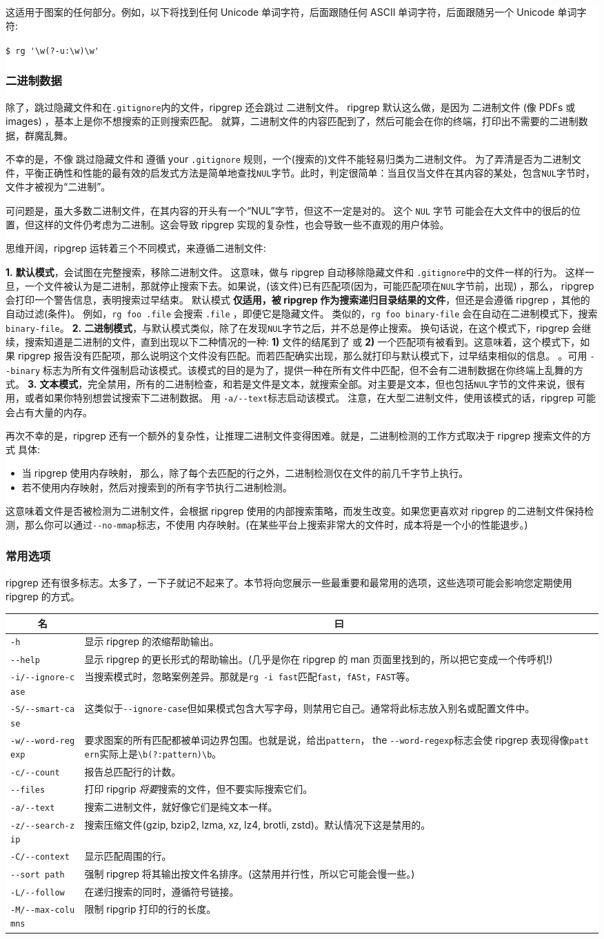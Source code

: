 这适用于图案的任何部分。例如，以下将找到任何 Unicode 单词字符，后面跟随任何 ASCII 单词字符，后面跟随另一个 Unicode 单词字符:

```
$ rg '\w(?-u:\w)\w'
```

### 二进制数据

除了，跳过隐藏文件和在`.gitignore`内的文件，ripgrep 还会跳过 二进制文件。 ripgrep 默认这么做，是因为
二进制文件 (像 PDFs 或 images) ，基本上是你不想搜索的正则搜索匹配。 就算，二进制文件的内容匹配到了，然后可能会在你的终端，打印出不需要的二进制数据，群魔乱舞。

不幸的是，不像 跳过隐藏文件和 遵循 your `.gitignore`
规则，一个(搜索的)文件不能轻易归类为二进制文件。 为了弄清是否为二进制文件，平衡正确性和性能的最有效的启发式方法是简单地查找`NUL`字节。此时，判定很简单：当且仅当文件在其内容的某处，包含`NUL`字节时，文件才被视为“二进制”。

可问题是，虽大多数二进制文件，在其内容的开头有一个“NUL”字节，但这不一定是对的。 这个 `NUL` 字节 可能会在大文件中的很后的位置，但这样的文件仍考虑为二进制。这会导致 ripgrep 实现的复杂性，也会导致一些不直观的用户体验。

思维开阔，ripgrep 运转着三个不同模式，来遵循二进制文件:

**1.** **默认模式**，会试图在完整搜索，移除二进制文件。 这意味，做与 ripgrep 自动移除隐藏文件和 `.gitignore`中的文件一样的行为。 这样一旦，一个文件被认为是二进制，那就停止搜索下去。如果说，(该文件)已有匹配项(因为，可能匹配项在`NUL`字节前，出现) ，那么， ripgrep 会打印一个警告信息，表明搜索过早结束。 默认模式
**仅适用，被 ripgrep 作为搜索递归目录结果的文件**，但还是会遵循 ripgrep ，其他的自动过滤(条件)。 例如，`rg foo .file` 会搜索 `.file` ，即便它是隐藏文件。 类似的，`rg foo binary-file` 会在自动在二进制模式下，搜索 `binary-file`。
**2.** **二进制模式**，与默认模式类似，除了在发现`NUL`字节之后，并不总是停止搜索。 换句话说，在这个模式下，ripgrep
会继续，搜索知道是二进制的文件，直到出现以下二种情况的一种: **1)** 文件的结尾到了 或 **2)** 一个匹配项有被看到。这意味着，这个模式下，如果 ripgrep 报告没有匹配项，那么说明这个文件没有匹配。而若匹配确实出现，那么就打印与默认模式下，过早结束相似的信息。
。可用 `--binary` 标志为所有文件强制启动该模式。该模式的目的是为了，提供一种在所有文件中匹配，但不会有二进制数据在你终端上乱舞的方式。
**3.** **文本模式**，完全禁用，所有的二进制检查，和若是文件是文本，就搜索全部。对主要是文本，但也包括`NUL`字节的文件来说，很有用，或者如果你特别想尝试搜索下二进制数据。 用 `-a/--text`标志启动该模式。
注意，在大型二进制文件，使用该模式的话，ripgrep 可能会占有大量的内存。

再次不幸的是，ripgrep 还有一个额外的复杂性，让推理二进制文件变得困难。就是，二进制检测的工作方式取决于 ripgrep 搜索文件的方式 具体:

- 当 ripgrep 使用内存映射， 那么，除了每个去匹配的行之外，二进制检测仅在文件的前几千字节上执行。
- 若不使用内存映射，然后对搜索到的所有字节执行二进制检测。

这意味着文件是否被检测为二进制文件，会根据 ripgrep 使用的内部搜索策略，而发生改变。如果您更喜欢对 ripgrep 的二进制文件保持检测，那么你可以通过`--no-mmap`标志，不使用 内存映射。(在某些平台上搜索非常大的文件时，成本将是一个小的性能退步。)

### 常用选项

ripgrep 还有很多标志。太多了，一下子就记不起来了。本节将向您展示一些最重要和最常用的选项，这些选项可能会影响您定期使用 ripgrep 的方式。

| 名                 | 曰                                                                                                                                             |
| ------------------ | ---------------------------------------------------------------------------------------------------------------------------------------------- |
| `-h`               | 显示 ripgrep 的浓缩帮助输出。                                                                                                                  |
| `--help`           | 显示 ripgrep 的更长形式的帮助输出。(几乎是你在 ripgrep 的 man 页面里找到的，所以把它变成一个传呼机!)                                           |
| `-i/--ignore-case` | 当搜索模式时，忽略案例差异。那就是`rg -i fast`匹配`fast`，`fASt`，`FAST`等。                                                                   |
| `-S/--smart-case`  | 这类似于`--ignore-case`但如果模式包含大写字母，则禁用它自己。通常将此标志放入别名或配置文件中。                                                |
| `-w/--word-regexp` | 要求图案的所有匹配都被单词边界包围。也就是说，给出`pattern`， the `--word-regexp`标志会使 ripgrep 表现得像`pattern`实际上是`\b(?:pattern)\b`。 |
| `-c/--count`       | 报告总匹配行的计数。                                                                                                                           |
| `--files`          | 打印 ripgrip *将要*搜索的文件，但不要实际搜索它们。                                                                                            |
| `-a/--text`        | 搜索二进制文件，就好像它们是纯文本一样。                                                                                                       |
| `-z/--search-zip`  | 搜索压缩文件(gzip, bzip2, lzma, xz, lz4, brotli, zstd)。默认情况下这是禁用的。                                                                 |
| `-C/--context`     | 显示匹配周围的行。                                                                                                                             |
| `--sort path`      | 强制 ripgrep 将其输出按文件名排序。(这禁用并行性，所以它可能会慢一些。)                                                                        |
| `-L/--follow`      | 在递归搜索的同时，遵循符号链接。                                                                                                                 |
| `-M/--max-columns` | 限制 ripgrip 打印的行的长度。                                                                                                                  |